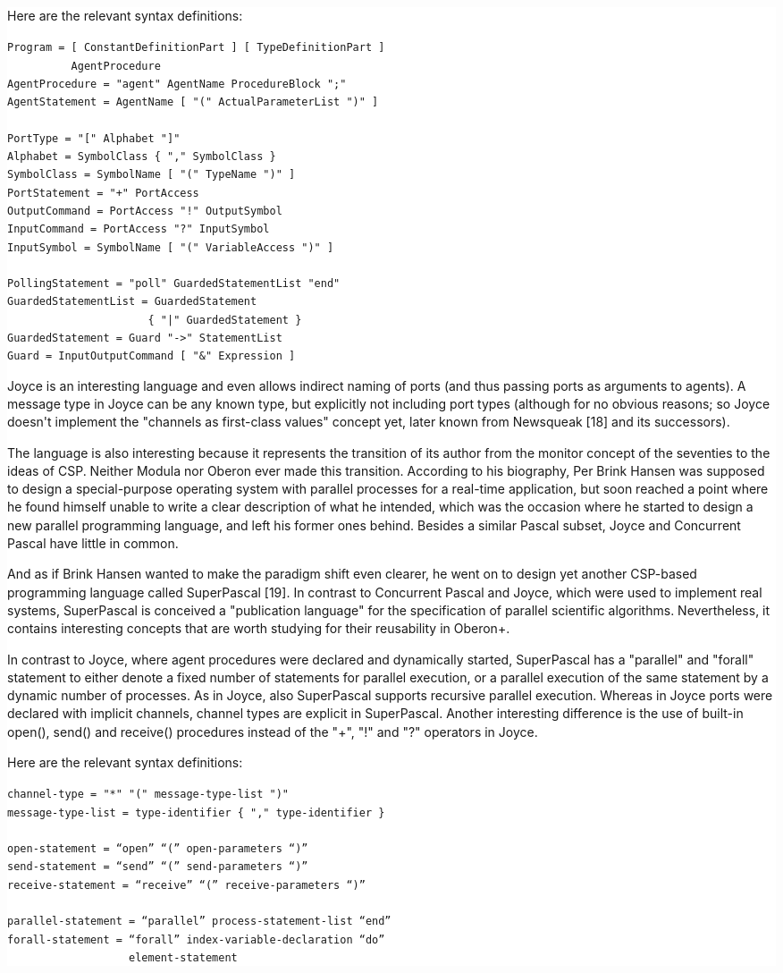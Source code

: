 Here are the relevant syntax definitions:
```
Program = [ ConstantDefinitionPart ] [ TypeDefinitionPart ] 
          AgentProcedure
AgentProcedure = "agent" AgentName ProcedureBlock ";"
AgentStatement = AgentName [ "(" ActualParameterList ")" ]

PortType = "[" Alphabet "]"
Alphabet = SymbolClass { "," SymbolClass }
SymbolClass = SymbolName [ "(" TypeName ")" ]
PortStatement = "+" PortAccess
OutputCommand = PortAccess "!" OutputSymbol
InputCommand = PortAccess "?" InputSymbol
InputSymbol = SymbolName [ "(" VariableAccess ")" ]

PollingStatement = "poll" GuardedStatementList "end"
GuardedStatementList = GuardedStatement 
                      { "|" GuardedStatement }
GuardedStatement = Guard "->" StatementList
Guard = InputOutputCommand [ "&" Expression ]
```

Joyce is an interesting language and even allows indirect naming of ports (and thus passing ports as arguments to agents). A message type in Joyce can be any known type, but explicitly not including port types (although for no obvious reasons; so Joyce doesn't implement the "channels as first-class values" concept yet, later known from Newsqueak [18] and its successors). 

The language is also interesting because it represents the transition of its author from the monitor concept of the seventies to the ideas of CSP. Neither Modula nor Oberon ever made this transition. According to his biography, Per Brink Hansen was supposed to design a special-purpose operating system with parallel processes for a real-time application, but soon reached a point where he found himself unable to write a clear description of what he intended, which was the occasion where he started to design a new parallel programming language, and left his former ones behind. Besides a similar Pascal subset, Joyce and Concurrent Pascal have little in common.

And as if Brink Hansen wanted to make the paradigm shift even clearer, he went on to design yet another CSP-based programming language called SuperPascal [19]. In contrast to Concurrent Pascal and Joyce, which were used to implement real systems, SuperPascal is conceived a "publication language" for the specification of parallel scientific algorithms. Nevertheless, it contains interesting concepts that are worth studying for their reusability in Oberon+.

In contrast to Joyce, where agent procedures were declared and dynamically started, SuperPascal has a "parallel" and "forall" statement to either denote a fixed number of statements for parallel execution, or a parallel execution of the same statement by a dynamic number of processes. As in Joyce, also SuperPascal supports recursive parallel execution. Whereas in Joyce ports were declared with implicit channels, channel types are explicit in SuperPascal. Another interesting difference is the use of built-in open(), send() and receive() procedures instead of the "+", "!" and "?" operators in Joyce.

Here are the relevant syntax definitions:
```
channel-type = "*" "(" message-type-list ")" 
message-type-list = type-identifier { "," type-identifier }

open-statement = “open” “(” open-parameters “)”
send-statement = “send” “(” send-parameters “)”
receive-statement = “receive” “(” receive-parameters “)”

parallel-statement = “parallel” process-statement-list “end”
forall-statement = “forall” index-variable-declaration “do” 
                   element-statement
```